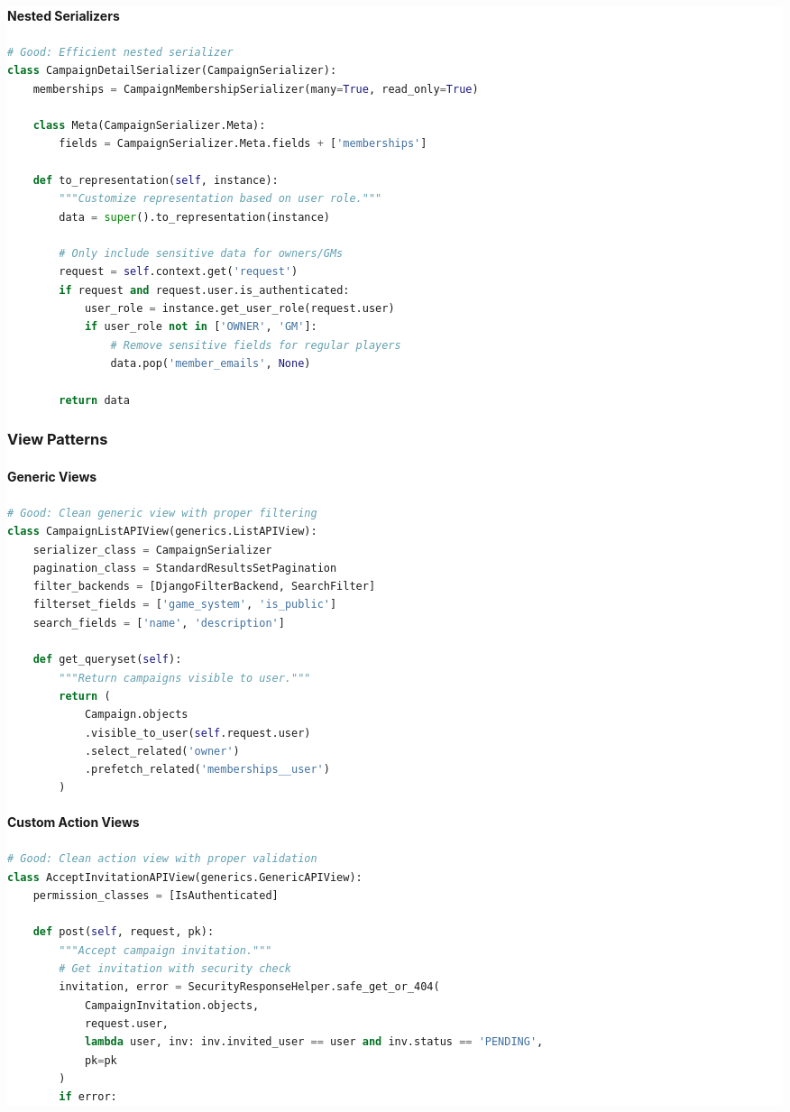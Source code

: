 #### Nested Serializers

```python
# Good: Efficient nested serializer
class CampaignDetailSerializer(CampaignSerializer):
    memberships = CampaignMembershipSerializer(many=True, read_only=True)

    class Meta(CampaignSerializer.Meta):
        fields = CampaignSerializer.Meta.fields + ['memberships']

    def to_representation(self, instance):
        """Customize representation based on user role."""
        data = super().to_representation(instance)

        # Only include sensitive data for owners/GMs
        request = self.context.get('request')
        if request and request.user.is_authenticated:
            user_role = instance.get_user_role(request.user)
            if user_role not in ['OWNER', 'GM']:
                # Remove sensitive fields for regular players
                data.pop('member_emails', None)

        return data
```

### View Patterns

#### Generic Views

```python
# Good: Clean generic view with proper filtering
class CampaignListAPIView(generics.ListAPIView):
    serializer_class = CampaignSerializer
    pagination_class = StandardResultsSetPagination
    filter_backends = [DjangoFilterBackend, SearchFilter]
    filterset_fields = ['game_system', 'is_public']
    search_fields = ['name', 'description']

    def get_queryset(self):
        """Return campaigns visible to user."""
        return (
            Campaign.objects
            .visible_to_user(self.request.user)
            .select_related('owner')
            .prefetch_related('memberships__user')
        )
```

#### Custom Action Views

```python
# Good: Clean action view with proper validation
class AcceptInvitationAPIView(generics.GenericAPIView):
    permission_classes = [IsAuthenticated]

    def post(self, request, pk):
        """Accept campaign invitation."""
        # Get invitation with security check
        invitation, error = SecurityResponseHelper.safe_get_or_404(
            CampaignInvitation.objects,
            request.user,
            lambda user, inv: inv.invited_user == user and inv.status == 'PENDING',
            pk=pk
        )
        if error:
```